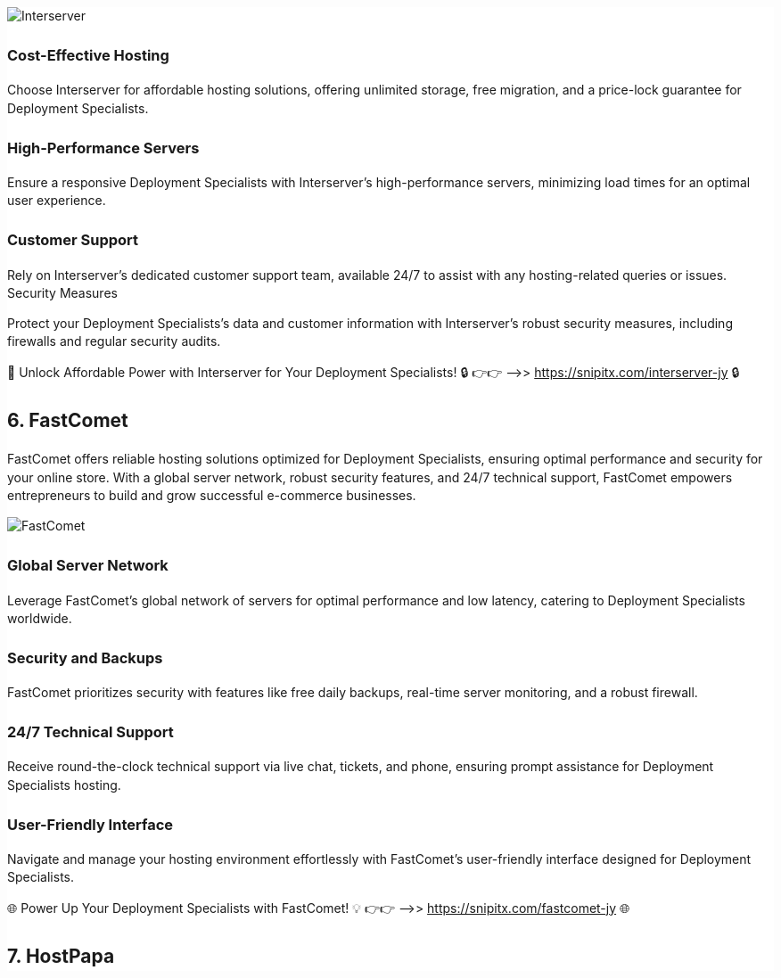 ![Interserver](https://i.imgur.com/OM5dOEW.jpeg "Interserver Hosting")

### Cost-Effective Hosting
Choose Interserver for affordable hosting solutions, offering unlimited storage, free migration, and a price-lock guarantee for Deployment Specialists.

### High-Performance Servers
Ensure a responsive Deployment Specialists with Interserver’s high-performance servers, minimizing load times for an optimal user experience.

### Customer Support
Rely on Interserver’s dedicated customer support team, available 24/7 to assist with any hosting-related queries or issues.
Security Measures

Protect your Deployment Specialists’s data and customer information with Interserver’s robust security measures, including firewalls and regular security audits.

💸 Unlock Affordable Power with Interserver for Your Deployment Specialists! 🔒
👉👉 -->> https://snipitx.com/interserver-jy 🔒

## 6. FastComet

FastComet offers reliable hosting solutions optimized for Deployment Specialists, ensuring optimal performance and security for your online store. With a global server network, robust security features, and 24/7 technical support, FastComet empowers entrepreneurs to build and grow successful e-commerce businesses.

![FastComet](https://i.imgur.com/7qgXuWp.png "FastComet Hosting")

### Global Server Network
Leverage FastComet’s global network of servers for optimal performance and low latency, catering to Deployment Specialists worldwide.

### Security and Backups
FastComet prioritizes security with features like free daily backups, real-time server monitoring, and a robust firewall.

### 24/7 Technical Support
Receive round-the-clock technical support via live chat, tickets, and phone, ensuring prompt assistance for Deployment Specialists hosting.

### User-Friendly Interface
Navigate and manage your hosting environment effortlessly with FastComet’s user-friendly interface designed for Deployment Specialists.

🌐 Power Up Your Deployment Specialists with FastComet! 💡
👉👉 -->> https://snipitx.com/fastcomet-jy 🌐

## 7. HostPapa
